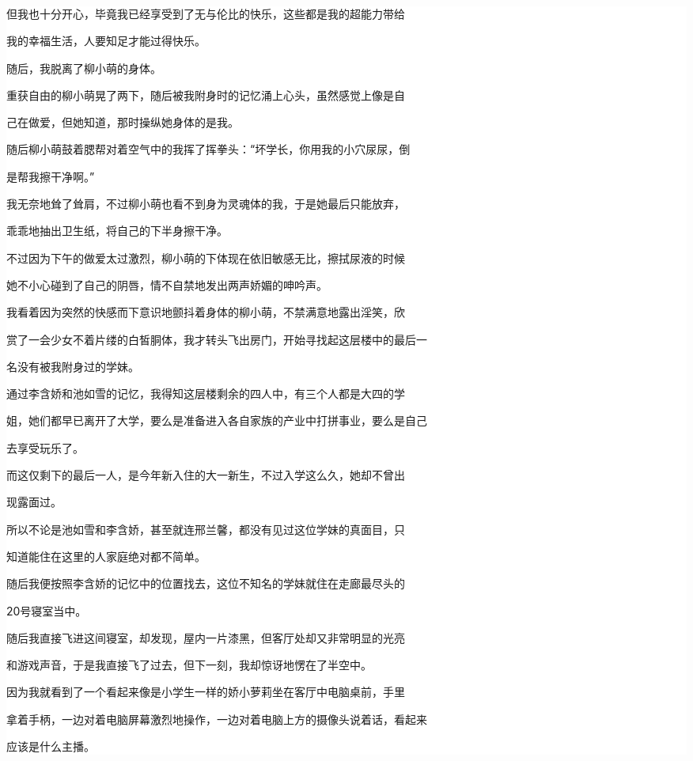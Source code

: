 但我也十分开心，毕竟我已经享受到了无与伦比的快乐，这些都是我的超能力带给

我的幸福生活，人要知足才能过得快乐。

随后，我脱离了柳小萌的身体。



重获自由的柳小萌晃了两下，随后被我附身时的记忆涌上心头，虽然感觉上像是自

己在做爱，但她知道，那时操纵她身体的是我。

随后柳小萌鼓着腮帮对着空气中的我挥了挥拳头：“坏学长，你用我的小穴尿尿，倒

是帮我擦干净啊。”

我无奈地耸了耸肩，不过柳小萌也看不到身为灵魂体的我，于是她最后只能放弃，

乖乖地抽出卫生纸，将自己的下半身擦干净。



不过因为下午的做爱太过激烈，柳小萌的下体现在依旧敏感无比，擦拭尿液的时候

她不小心碰到了自己的阴唇，情不自禁地发出两声娇媚的呻吟声。



我看着因为突然的快感而下意识地颤抖着身体的柳小萌，不禁满意地露出淫笑，欣

赏了一会少女不着片缕的白皙胴体，我才转头飞出房门，开始寻找起这层楼中的最后一

名没有被我附身过的学妹。



通过李含娇和池如雪的记忆，我得知这层楼剩余的四人中，有三个人都是大四的学

姐，她们都早已离开了大学，要么是准备进入各自家族的产业中打拼事业，要么是自己

去享受玩乐了。

而这仅剩下的最后一人，是今年新入住的大一新生，不过入学这么久，她却不曾出

现露面过。



所以不论是池如雪和李含娇，甚至就连邢兰馨，都没有见过这位学妹的真面目，只

知道能住在这里的人家庭绝对都不简单。



随后我便按照李含娇的记忆中的位置找去，这位不知名的学妹就住在走廊最尽头的

20号寝室当中。



随后我直接飞进这间寝室，却发现，屋内一片漆黑，但客厅处却又非常明显的光亮

和游戏声音，于是我直接飞了过去，但下一刻，我却惊讶地愣在了半空中。

因为我就看到了一个看起来像是小学生一样的娇小萝莉坐在客厅中电脑桌前，手里

拿着手柄，一边对着电脑屏幕激烈地操作，一边对着电脑上方的摄像头说着话，看起来

应该是什么主播。
